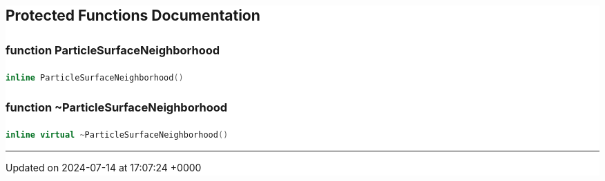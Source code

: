 
## Protected Functions Documentation

### function ParticleSurfaceNeighborhood

```cpp
inline ParticleSurfaceNeighborhood()
```


### function ~ParticleSurfaceNeighborhood

```cpp
inline virtual ~ParticleSurfaceNeighborhood()
```


-------------------------------

Updated on 2024-07-14 at 17:07:24 +0000